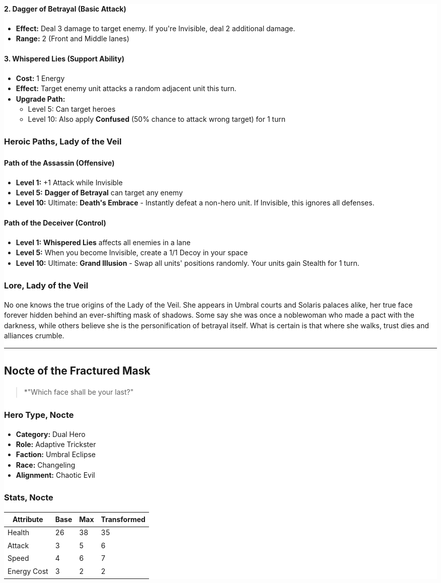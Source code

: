 #### 2. Dagger of Betrayal (Basic Attack)

- **Effect:** Deal 3 damage to target enemy. If you're Invisible, deal 2 additional damage.
- **Range:** 2 (Front and Middle lanes)

#### 3. Whispered Lies (Support Ability)

- **Cost:** 1 Energy
- **Effect:** Target enemy unit attacks a random adjacent unit this turn.
- **Upgrade Path:**
  - Level 5: Can target heroes
  - Level 10: Also apply **Confused** (50% chance to attack wrong target) for 1 turn

### Heroic Paths, Lady of the Veil

#### Path of the Assassin (Offensive)

- **Level 1:** +1 Attack while Invisible
- **Level 5:** **Dagger of Betrayal** can target any enemy
- **Level 10:** Ultimate: **Death's Embrace** - Instantly defeat a non-hero unit. If Invisible, this ignores all defenses.

#### Path of the Deceiver (Control)

- **Level 1:** **Whispered Lies** affects all enemies in a lane
- **Level 5:** When you become Invisible, create a 1/1 Decoy in your space
- **Level 10:** Ultimate: **Grand Illusion** - Swap all units' positions randomly. Your units gain Stealth for 1 turn.

### Lore, Lady of the Veil

No one knows the true origins of the Lady of the Veil. She appears in Umbral courts and Solaris palaces alike, her true face forever hidden behind an ever-shifting mask of shadows. Some say she was once a noblewoman who made a pact with the darkness, while others believe she is the personification of betrayal itself. What is certain is that where she walks, trust dies and alliances crumble.

---

## Nocte of the Fractured Mask

> *"Which face shall be your last?"

### Hero Type, Nocte

- **Category:** Dual Hero
- **Role:** Adaptive Trickster
- **Faction:** Umbral Eclipse
- **Race:** Changeling
- **Alignment:** Chaotic Evil

### Stats, Nocte

| Attribute | Base | Max | Transformed |
|-----------|------|-----|-------------|
| Health | 26 | 38 | 35 |
| Attack | 3 | 5 | 6 |
| Speed | 4 | 6 | 7 |
| Energy Cost | 3 | 2 | 2 |

